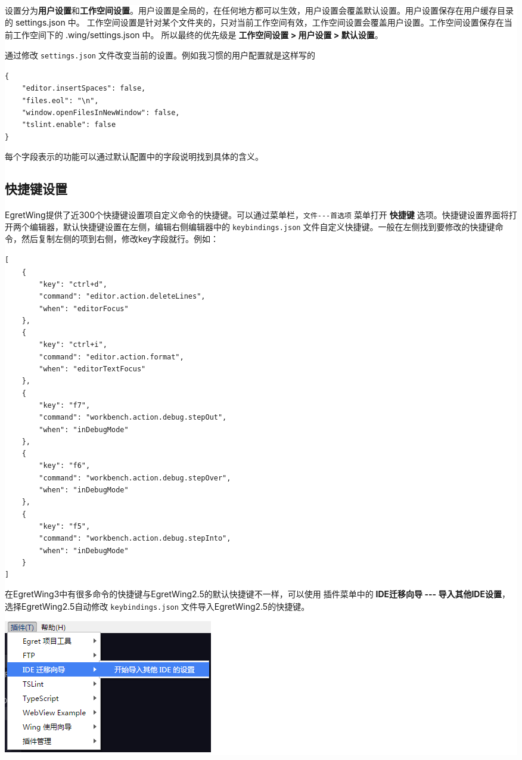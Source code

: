 设置分为**用户设置**和**工作空间设置**。用户设置是全局的，在任何地方都可以生效，用户设置会覆盖默认设置。用户设置保存在用户缓存目录的 settings.json 中。
工作空间设置是针对某个文件夹的，只对当前工作空间有效，工作空间设置会覆盖用户设置。工作空间设置保存在当前工作空间下的 .wing/settings.json 中。
所以最终的优先级是 **工作空间设置  > 用户设置 > 默认设置**。

通过修改 `settings.json` 文件改变当前的设置。例如我习惯的用户配置就是这样写的


	{
		"editor.insertSpaces": false,
		"files.eol": "\n",
		"window.openFilesInNewWindow": false,
		"tslint.enable": false
	}

每个字段表示的功能可以通过默认配置中的字段说明找到具体的含义。

## 快捷键设置 ##

EgretWing提供了近300个快捷键设置项自定义命令的快捷键。可以通过菜单栏，`文件---首选项` 菜单打开 **快捷键** 选项。快捷键设置界面将打开两个编辑器，默认快捷键设置在左侧，编辑右侧编辑器中的 `keybindings.json` 文件自定义快捷键。一般在左侧找到要修改的快捷键命令，然后复制左侧的项到右侧，修改key字段就行。例如：

	[
	    {
	        "key": "ctrl+d",
	        "command": "editor.action.deleteLines",
	        "when": "editorFocus"
	    },
	    {
	        "key": "ctrl+i",
	        "command": "editor.action.format",
	        "when": "editorTextFocus"
	    },
	    {
	        "key": "f7",
	        "command": "workbench.action.debug.stepOut",
	        "when": "inDebugMode"
	    },
	    {
	        "key": "f6",
	        "command": "workbench.action.debug.stepOver",
	        "when": "inDebugMode"
	    },
	    {
	        "key": "f5",
	        "command": "workbench.action.debug.stepInto",
	        "when": "inDebugMode"
	    }
	]

在EgretWing3中有很多命令的快捷键与EgretWing2.5的默认快捷键不一样，可以使用 插件菜单中的 **IDE迁移向导 --- 导入其他IDE设置**，选择EgretWing2.5自动修改 `keybindings.json` 文件导入EgretWing2.5的快捷键。

![](9.png)
